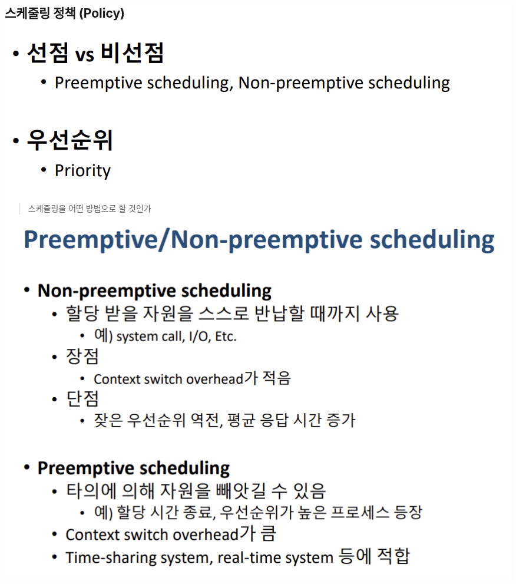 

## 스케줄링 정책 (Policy)

![image-20221207154120045](Chapter5.assets/image-20221207154120045.png)

> 스케줄링을 어떤 방법으로 할 것인가

![image-20221208023255742](Chapter5.assets/image-20221208023255742.png)
